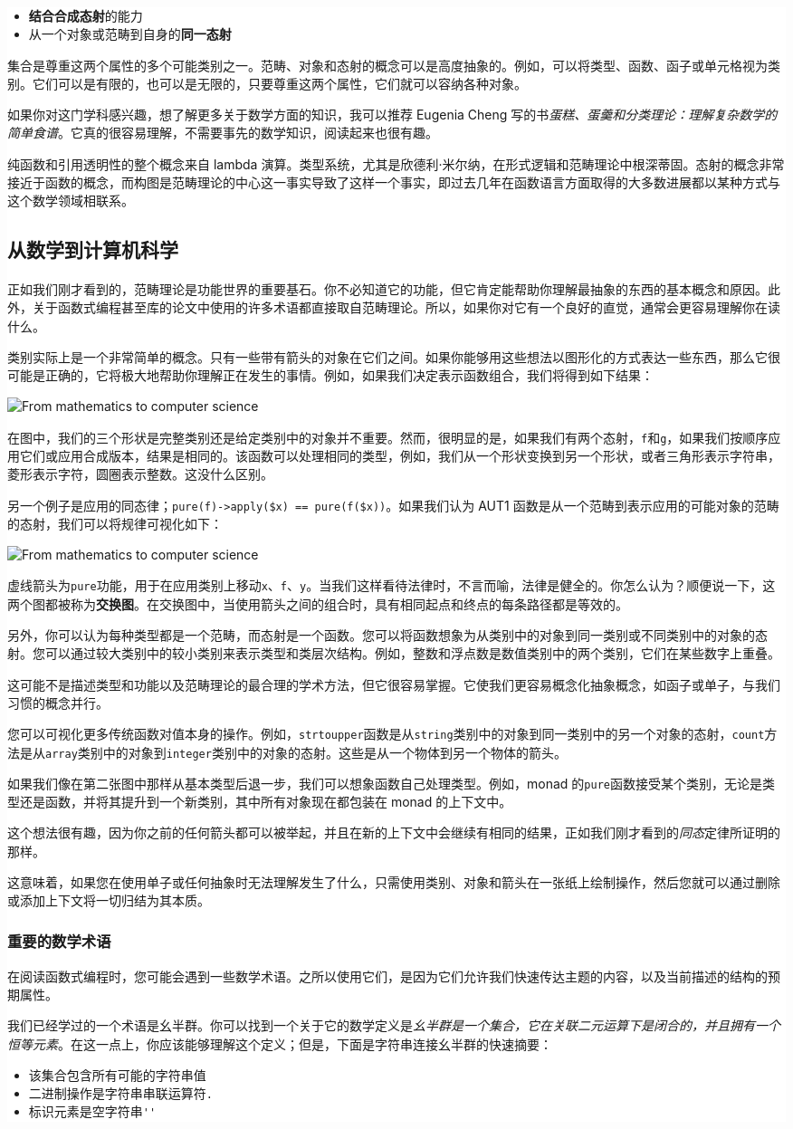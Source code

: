 *   **结合合成态射**的能力
*   从一个对象或范畴到自身的**同一态射**

集合是尊重这两个属性的多个可能类别之一。范畴、对象和态射的概念可以是高度抽象的。例如，可以将类型、函数、函子或单元格视为类别。它们可以是有限的，也可以是无限的，只要尊重这两个属性，它们就可以容纳各种对象。

如果你对这门学科感兴趣，想了解更多关于数学方面的知识，我可以推荐 Eugenia Cheng 写的书*蛋糕、蛋羹和分类理论：理解复杂数学的简单食谱*。它真的很容易理解，不需要事先的数学知识，阅读起来也很有趣。

纯函数和引用透明性的整个概念来自 lambda 演算。类型系统，尤其是欣德利·米尔纳，在形式逻辑和范畴理论中根深蒂固。态射的概念非常接近于函数的概念，而构图是范畴理论的中心这一事实导致了这样一个事实，即过去几年在函数语言方面取得的大多数进展都以某种方式与这个数学领域相联系。

## 从数学到计算机科学

正如我们刚才看到的，范畴理论是功能世界的重要基石。你不必知道它的功能，但它肯定能帮助你理解最抽象的东西的基本概念和原因。此外，关于函数式编程甚至库的论文中使用的许多术语都直接取自范畴理论。所以，如果你对它有一个良好的直觉，通常会更容易理解你在读什么。

类别实际上是一个非常简单的概念。只有一些带有箭头的对象在它们之间。如果你能够用这些想法以图形化的方式表达一些东西，那么它很可能是正确的，它将极大地帮助你理解正在发生的事情。例如，如果我们决定表示函数组合，我们将得到如下结果：

![From mathematics to computer science](graphics/image_07_002.jpg)

在图中，我们的三个形状是完整类别还是给定类别中的对象并不重要。然而，很明显的是，如果我们有两个态射，`f`和`g`，如果我们按顺序应用它们或应用合成版本，结果是相同的。该函数可以处理相同的类型，例如，我们从一个形状变换到另一个形状，或者三角形表示字符串，菱形表示字符，圆圈表示整数。这没什么区别。

另一个例子是应用的同态律；`pure(f)->apply($x) == pure(f($x))`。如果我们认为 AUT1 函数是从一个范畴到表示应用的可能对象的范畴的态射，我们可以将规律可视化如下：

![From mathematics to computer science](graphics/image_07_003.jpg)

虚线箭头为`pure`功能，用于在应用类别上移动`x`、`f`、`y`。当我们这样看待法律时，不言而喻，法律是健全的。你怎么认为？顺便说一下，这两个图都被称为**交换图**。在交换图中，当使用箭头之间的组合时，具有相同起点和终点的每条路径都是等效的。

另外，你可以认为每种类型都是一个范畴，而态射是一个函数。您可以将函数想象为从类别中的对象到同一类别或不同类别中的对象的态射。您可以通过较大类别中的较小类别来表示类型和类层次结构。例如，整数和浮点数是数值类别中的两个类别，它们在某些数字上重叠。

这可能不是描述类型和功能以及范畴理论的最合理的学术方法，但它很容易掌握。它使我们更容易概念化抽象概念，如函子或单子，与我们习惯的概念并行。

您可以可视化更多传统函数对值本身的操作。例如，`strtoupper`函数是从`string`类别中的对象到同一类别中的另一个对象的态射，`count`方法是从`array`类别中的对象到`integer`类别中的对象的态射。这些是从一个物体到另一个物体的箭头。

如果我们像在第二张图中那样从基本类型后退一步，我们可以想象函数自己处理类型。例如，monad 的`pure`函数接受某个类别，无论是类型还是函数，并将其提升到一个新类别，其中所有对象现在都包装在 monad 的上下文中。

这个想法很有趣，因为你之前的任何箭头都可以被举起，并且在新的上下文中会继续有相同的结果，正如我们刚才看到的*同态*定律所证明的那样。

这意味着，如果您在使用单子或任何抽象时无法理解发生了什么，只需使用类别、对象和箭头在一张纸上绘制操作，然后您就可以通过删除或添加上下文将一切归结为其本质。

### 重要的数学术语

在阅读函数式编程时，您可能会遇到一些数学术语。之所以使用它们，是因为它们允许我们快速传达主题的内容，以及当前描述的结构的预期属性。

我们已经学过的一个术语是幺半群。你可以找到一个关于它的数学定义是*幺半群是一个集合，它在关联二元运算下是闭合的，并且拥有一个恒等元素*。在这一点上，你应该能够理解这个定义；但是，下面是字符串连接幺半群的快速摘要：

*   该集合包含所有可能的字符串值
*   二进制操作是字符串串联运算符`.`
*   标识元素是空字符串`''`

